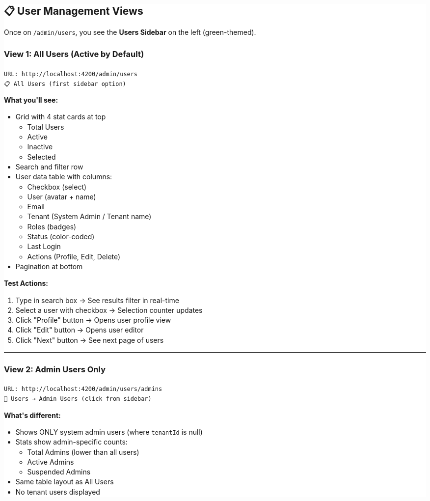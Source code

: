 
## 📋 User Management Views

Once on `/admin/users`, you see the **Users Sidebar** on the left (green-themed).

### View 1: All Users (Active by Default)
```
URL: http://localhost:4200/admin/users
📋 All Users (first sidebar option)
```

**What you'll see:**
- Grid with 4 stat cards at top
  - Total Users
  - Active
  - Inactive
  - Selected
- Search and filter row
- User data table with columns:
  - Checkbox (select)
  - User (avatar + name)
  - Email
  - Tenant (System Admin / Tenant name)
  - Roles (badges)
  - Status (color-coded)
  - Last Login
  - Actions (Profile, Edit, Delete)
- Pagination at bottom

**Test Actions:**
1. Type in search box → See results filter in real-time
2. Select a user with checkbox → Selection counter updates
3. Click "Profile" button → Opens user profile view
4. Click "Edit" button → Opens user editor
5. Click "Next" button → See next page of users

---

### View 2: Admin Users Only
```
URL: http://localhost:4200/admin/users/admins
👤 Users → Admin Users (click from sidebar)
```

**What's different:**
- Shows ONLY system admin users (where `tenantId` is null)
- Stats show admin-specific counts:
  - Total Admins (lower than all users)
  - Active Admins
  - Suspended Admins
- Same table layout as All Users
- No tenant users displayed
